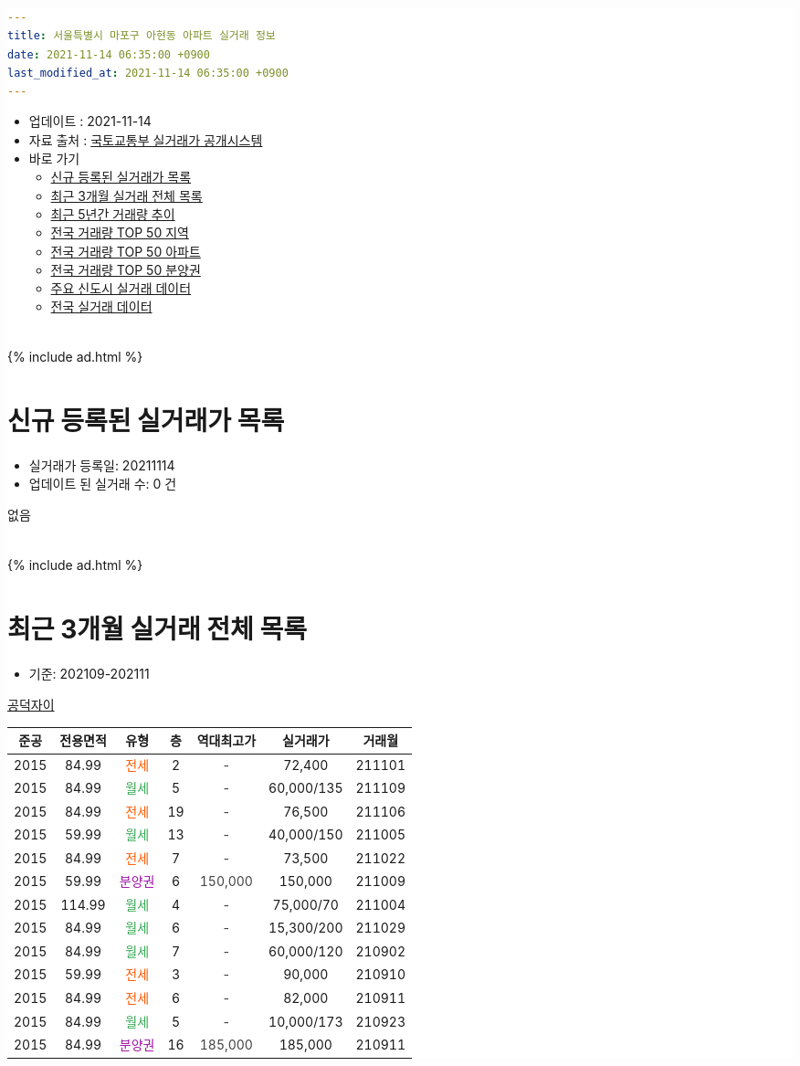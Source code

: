 ```yaml
---
title: 서울특별시 마포구 아현동 아파트 실거래 정보
date: 2021-11-14 06:35:00 +0900
last_modified_at: 2021-11-14 06:35:00 +0900
---
```


* 업데이트 : 2021-11-14
* 자료 출처 : [국토교통부 실거래가 공개시스템](http://rt.molit.go.kr)
* 바로 가기
    * [신규 등록된 실거래가 목록](#신규-등록된-실거래가-목록)
    * [최근 3개월 실거래 전체 목록](#최근-3개월-실거래-전체-목록)
    * [최근 5년간 거래량 추이](#최근-5년간-거래량-추이)
    * [전국 거래량 TOP 50 지역](https://inasie.github.io/apt-trade-info/최근-3개월-전국에서-가장-거래가-많이-발생한-지역)
    * [전국 거래량 TOP 50 아파트](https://inasie.github.io/apt-trade-info/최근-3개월-전국에서-가장-거래가-많이-발생한-아파트)
    * [전국 거래량 TOP 50 분양권](https://inasie.github.io/apt-trade-info/최근-3개월-전국에서-가장-거래가-많이-발생한-분양권)
    * [주요 신도시 실거래 데이터](https://inasie.github.io/apt-trade-info/주요-신도시)
    * [전국 실거래 데이터](https://inasie.github.io/apt-trade-info/전국)
<br>
{% include ad.html %}
<br>

# 신규 등록된 실거래가 목록
* 실거래가 등록일: 20211114
* 업데이트 된 실거래 수: 0 건

없음

<br>
{% include ad.html %}
<br>

# 최근 3개월 실거래 전체 목록
* 기준: 202109-202111


[공덕자이](https://search.naver.com/search.naver?query=%EC%84%9C%EC%9A%B8%ED%8A%B9%EB%B3%84%EC%8B%9C+%EB%A7%88%ED%8F%AC%EA%B5%AC+%EC%95%84%ED%98%84%EB%8F%99+%EA%B3%B5%EB%8D%95%EC%9E%90%EC%9D%B4)

|준공|전용면적|유형|층|역대최고가|실거래가|거래월|
|:---:|:---:|:---:|:---:|:---:|:---:|:---:|
|2015|84.99|<span style="color:#ff5a00">전세</span>|2|<span style="color:#444444">-</span>|72,400|211101|
|2015|84.99|<span style="color:#34a853">월세</span>|5|<span style="color:#444444">-</span>|60,000/135|211109|
|2015|84.99|<span style="color:#ff5a00">전세</span>|19|<span style="color:#444444">-</span>|76,500|211106|
|2015|59.99|<span style="color:#34a853">월세</span>|13|<span style="color:#444444">-</span>|40,000/150|211005|
|2015|84.99|<span style="color:#ff5a00">전세</span>|7|<span style="color:#444444">-</span>|73,500|211022|
|2015|59.99|<span style="color:#9C11A5">분양권</span>|6|<span style="color:#444444">150,000</span>|150,000|211009|
|2015|114.99|<span style="color:#34a853">월세</span>|4|<span style="color:#444444">-</span>|75,000/70|211004|
|2015|84.99|<span style="color:#34a853">월세</span>|6|<span style="color:#444444">-</span>|15,300/200|211029|
|2015|84.99|<span style="color:#34a853">월세</span>|7|<span style="color:#444444">-</span>|60,000/120|210902|
|2015|59.99|<span style="color:#ff5a00">전세</span>|3|<span style="color:#444444">-</span>|90,000|210910|
|2015|84.99|<span style="color:#ff5a00">전세</span>|6|<span style="color:#444444">-</span>|82,000|210911|
|2015|84.99|<span style="color:#34a853">월세</span>|5|<span style="color:#444444">-</span>|10,000/173|210923|
|2015|84.99|<span style="color:#9C11A5">분양권</span>|16|<span style="color:#444444">185,000</span>|185,000|210911|